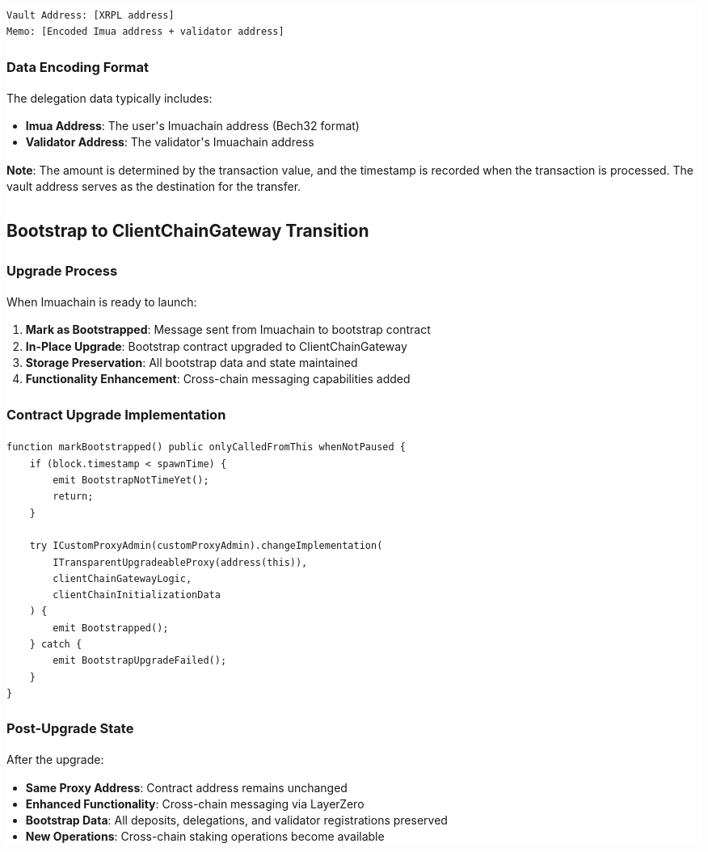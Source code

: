 ```
Vault Address: [XRPL address]
Memo: [Encoded Imua address + validator address]
```



### Data Encoding Format

The delegation data typically includes:
- **Imua Address**: The user's Imuachain address (Bech32 format)
- **Validator Address**: The validator's Imuachain address

**Note**: The amount is determined by the transaction value, and the timestamp is recorded when the transaction is processed. The vault address serves as the destination for the transfer.

## Bootstrap to ClientChainGateway Transition

### Upgrade Process

When Imuachain is ready to launch:

1. **Mark as Bootstrapped**: Message sent from Imuachain to bootstrap contract
2. **In-Place Upgrade**: Bootstrap contract upgraded to ClientChainGateway
3. **Storage Preservation**: All bootstrap data and state maintained
4. **Functionality Enhancement**: Cross-chain messaging capabilities added

### Contract Upgrade Implementation

```solidity
function markBootstrapped() public onlyCalledFromThis whenNotPaused {
    if (block.timestamp < spawnTime) {
        emit BootstrapNotTimeYet();
        return;
    }
    
    try ICustomProxyAdmin(customProxyAdmin).changeImplementation(
        ITransparentUpgradeableProxy(address(this)),
        clientChainGatewayLogic,
        clientChainInitializationData
    ) {
        emit Bootstrapped();
    } catch {
        emit BootstrapUpgradeFailed();
    }
}
```

### Post-Upgrade State

After the upgrade:

- **Same Proxy Address**: Contract address remains unchanged
- **Enhanced Functionality**: Cross-chain messaging via LayerZero
- **Bootstrap Data**: All deposits, delegations, and validator registrations preserved
- **New Operations**: Cross-chain staking operations become available
